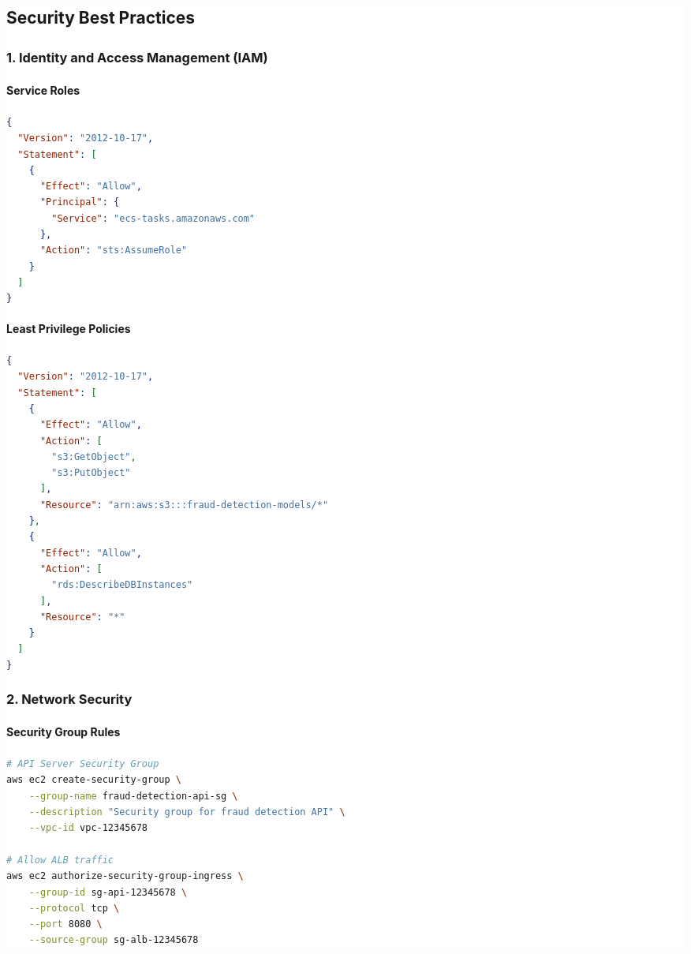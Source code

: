 ## Security Best Practices

### 1. Identity and Access Management (IAM)

#### Service Roles

```json
{
  "Version": "2012-10-17",
  "Statement": [
    {
      "Effect": "Allow",
      "Principal": {
        "Service": "ecs-tasks.amazonaws.com"
      },
      "Action": "sts:AssumeRole"
    }
  ]
}
```

#### Least Privilege Policies

```json
{
  "Version": "2012-10-17",
  "Statement": [
    {
      "Effect": "Allow",
      "Action": [
        "s3:GetObject",
        "s3:PutObject"
      ],
      "Resource": "arn:aws:s3:::fraud-detection-models/*"
    },
    {
      "Effect": "Allow",
      "Action": [
        "rds:DescribeDBInstances"
      ],
      "Resource": "*"
    }
  ]
}
```

### 2. Network Security

#### Security Group Rules

```bash
# API Server Security Group
aws ec2 create-security-group \
    --group-name fraud-detection-api-sg \
    --description "Security group for fraud detection API" \
    --vpc-id vpc-12345678

# Allow ALB traffic
aws ec2 authorize-security-group-ingress \
    --group-id sg-api-12345678 \
    --protocol tcp \
    --port 8080 \
    --source-group sg-alb-12345678

```